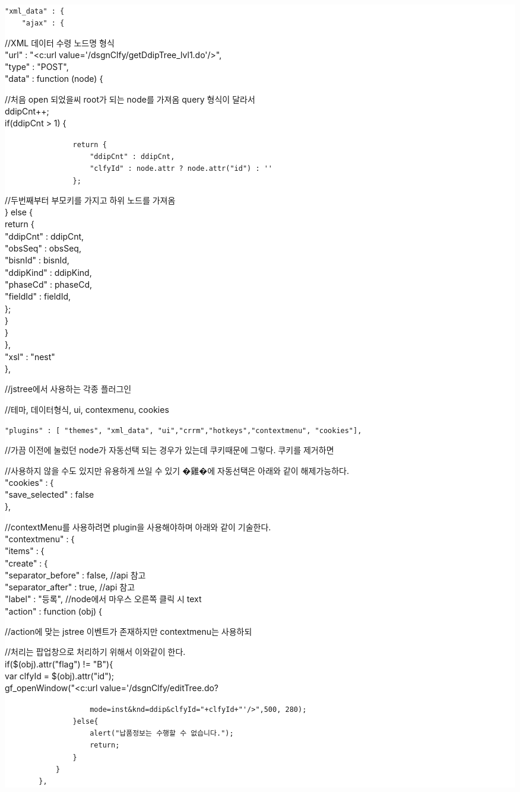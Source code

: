     "xml_data" : {  
        "ajax" : {  
  
//XML 데이터 수령 <item id="" attr1><content><name>노드명</name></content></item> 형식  
            "url" : "<c:url value='/dsgnClfy/getDdipTree_lvl1.do'/>",  
            "type" : "POST",  
            "data" : function (node) {  
  
//처음 open 되었을씨 root가 되는 node를 가져옴 query 형식이 달라서  
                ddipCnt++;  
                if(ddipCnt > 1) {  
  
                    return {  
                        "ddipCnt" : ddipCnt,  
                        "clfyId" : node.attr ? node.attr("id") : ''  
                    };  
  
//두번째부터 부모키를 가지고 하위 노드를 가져옴  
                } else {  
                    return {  
                        "ddipCnt" : ddipCnt,  
                        "obsSeq" : obsSeq,  
                        "bisnId" : bisnId,  
                        "ddipKind" : ddipKind,  
                        "phaseCd" : phaseCd,  
                        "fieldId" : fieldId,  
                    };  
                }  
            }  
        },  
        "xsl" : "nest"  
    },  
  
//jstree에서 사용하는 각종 플러그인  
  
//테마, 데이터형식, ui, contexmenu, cookies  
  
    "plugins" : [ "themes", "xml_data", "ui","crrm","hotkeys","contextmenu", "cookies"],  
  
//가끔 이전에 눌렀던 node가 자동선택 되는 경우가 있는데 쿠키때문에 그렇다. 쿠키를 제거하면  
  
//사용하지 않을 수도 있지만 유용하게 쓰일 수 있기 �雞�에 자동선택은 아래와 같이 해제가능하다.  
    "cookies" : {  
        "save_selected" : false  
    },  
  
//contextMenu를 사용하려면 plugin을 사용해야하며 아래와 같이 기술한다.  
    "contextmenu" : {  
        "items" : {  
            "create" : {  
                "separator_before" : false, //api 참고  
                "separator_after" : true, //api 참고  
                "label" : "등록", //node에서 마우스 오른쪽 클릭 시 text  
                "action" : function (obj) {  
  
//action에 맞는 jstree 이벤트가 존재하지만 contextmenu는 사용하되  
  
//처리는 팝업창으로 처리하기 위해서 이와같이 한다.  
                    if($(obj).attr("flag") != "B"){  
                        var clfyId = $(obj).attr("id");  
                        gf_openWindow("<c:url value='/dsgnClfy/editTree.do?  
  
                        mode=inst&knd=ddip&clfyId="+clfyId+"'/>",500, 280);  
                    }else{  
                        alert("납품정보는 수행할 수 없습니다.");  
                        return;  
                    }  
                }  
            },  